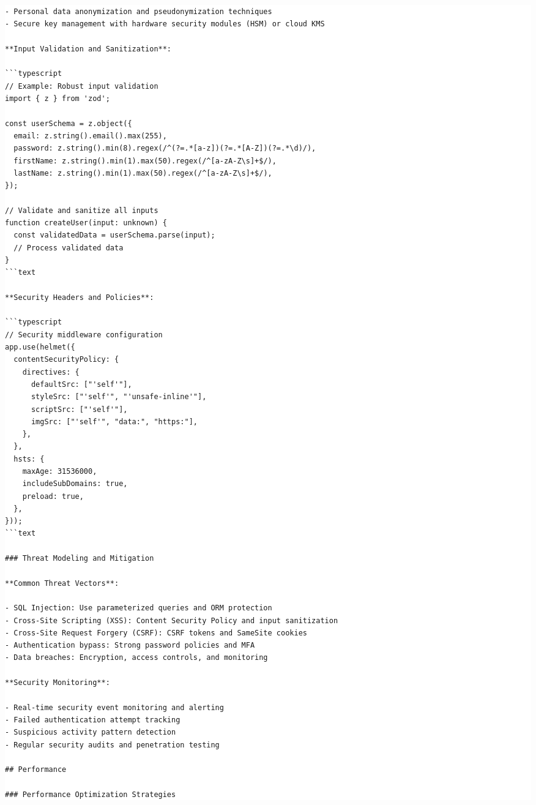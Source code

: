 ```text
- Personal data anonymization and pseudonymization techniques
- Secure key management with hardware security modules (HSM) or cloud KMS

**Input Validation and Sanitization**:

```typescript
// Example: Robust input validation
import { z } from 'zod';

const userSchema = z.object({
  email: z.string().email().max(255),
  password: z.string().min(8).regex(/^(?=.*[a-z])(?=.*[A-Z])(?=.*\d)/),
  firstName: z.string().min(1).max(50).regex(/^[a-zA-Z\s]+$/),
  lastName: z.string().min(1).max(50).regex(/^[a-zA-Z\s]+$/),
});

// Validate and sanitize all inputs
function createUser(input: unknown) {
  const validatedData = userSchema.parse(input);
  // Process validated data
}
```text

**Security Headers and Policies**:

```typescript
// Security middleware configuration
app.use(helmet({
  contentSecurityPolicy: {
    directives: {
      defaultSrc: ["'self'"],
      styleSrc: ["'self'", "'unsafe-inline'"],
      scriptSrc: ["'self'"],
      imgSrc: ["'self'", "data:", "https:"],
    },
  },
  hsts: {
    maxAge: 31536000,
    includeSubDomains: true,
    preload: true,
  },
}));
```text

### Threat Modeling and Mitigation

**Common Threat Vectors**:

- SQL Injection: Use parameterized queries and ORM protection
- Cross-Site Scripting (XSS): Content Security Policy and input sanitization
- Cross-Site Request Forgery (CSRF): CSRF tokens and SameSite cookies
- Authentication bypass: Strong password policies and MFA
- Data breaches: Encryption, access controls, and monitoring

**Security Monitoring**:

- Real-time security event monitoring and alerting
- Failed authentication attempt tracking
- Suspicious activity pattern detection
- Regular security audits and penetration testing

## Performance

### Performance Optimization Strategies
```